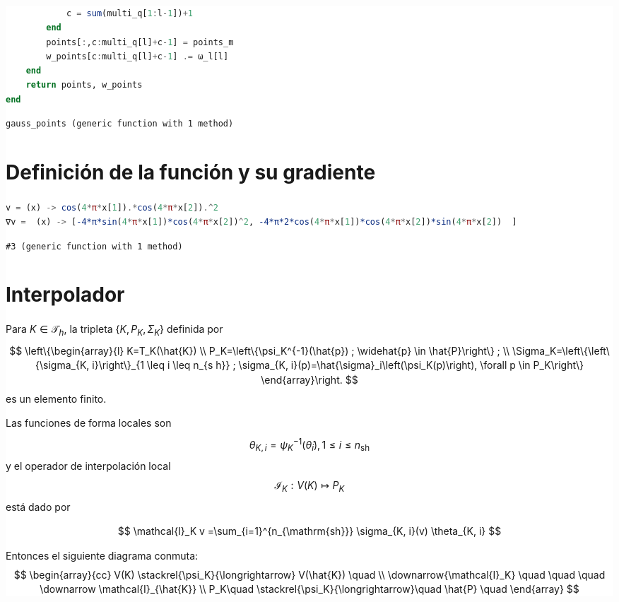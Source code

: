 ```julia
            c = sum(multi_q[1:l-1])+1
        end      
        points[:,c:multi_q[l]+c-1] = points_m
        w_points[c:multi_q[l]+c-1] .= ω_l[l]          
    end
    return points, w_points
end
```




    gauss_points (generic function with 1 method)



# Definición de la función y su gradiente


```julia
v = (x) -> cos(4*π*x[1]).*cos(4*π*x[2]).^2
∇v =  (x) -> [-4*π*sin(4*π*x[1])*cos(4*π*x[2])^2, -4*π*2*cos(4*π*x[1])*cos(4*π*x[2])*sin(4*π*x[2])  ]
```




    #3 (generic function with 1 method)



# Interpolador

Para $K \in \mathcal{T}_h$, la tripleta $\left\{K, P_K, \Sigma_K\right\}$ definida por
$$
\left\{\begin{array}{l}
K=T_K(\hat{K}) \\
P_K=\left\{\psi_K^{-1}(\hat{p}) ; \widehat{p} \in \hat{P}\right\} ; \\
\Sigma_K=\left\{\left\{\sigma_{K, i}\right\}_{1 \leq i \leq n_{s h}} ; \sigma_{K, i}(p)=\hat{\sigma}_i\left(\psi_K(p)\right), \forall p \in P_K\right\}
\end{array}\right.
$$
es un elemento finito. 

Las funciones de forma locales son $$\theta_{K, i}=\psi_K^{-1}\left(\hat{\theta}_i\right), 1 \leq i \leq n_{\mathrm{sh}}$$ y el operador de interpolación local $$\mathcal{I}_K: V(K) \longmapsto P_K$$ está dado por

$$
\mathcal{I}_K v =\sum_{i=1}^{n_{\mathrm{sh}}} \sigma_{K, i}(v) \theta_{K, i}
$$

Entonces el siguiente diagrama conmuta:
$$
\begin{array}{cc}
V(K) \stackrel{\psi_K}{\longrightarrow} V(\hat{K}) \quad \\
\downarrow{\mathcal{I}_K} \quad  \quad \quad \downarrow \mathcal{I}_{\hat{K}} \\
P_K\quad \stackrel{\psi_K}{\longrightarrow}\quad \hat{P} \quad
\end{array}
$$

